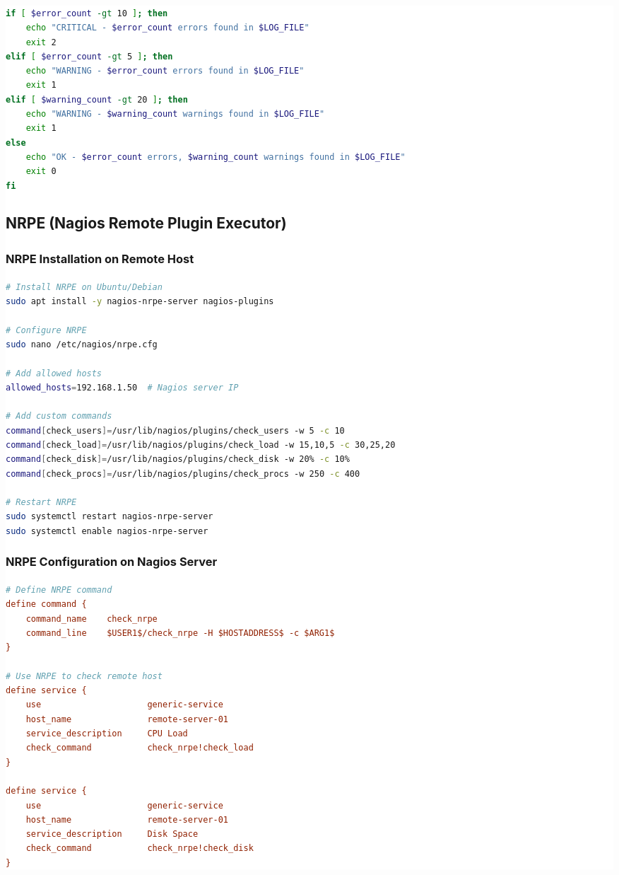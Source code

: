 ```bash
if [ $error_count -gt 10 ]; then
    echo "CRITICAL - $error_count errors found in $LOG_FILE"
    exit 2
elif [ $error_count -gt 5 ]; then
    echo "WARNING - $error_count errors found in $LOG_FILE"
    exit 1
elif [ $warning_count -gt 20 ]; then
    echo "WARNING - $warning_count warnings found in $LOG_FILE"
    exit 1
else
    echo "OK - $error_count errors, $warning_count warnings found in $LOG_FILE"
    exit 0
fi
```

## NRPE (Nagios Remote Plugin Executor)

### NRPE Installation on Remote Host
```bash
# Install NRPE on Ubuntu/Debian
sudo apt install -y nagios-nrpe-server nagios-plugins

# Configure NRPE
sudo nano /etc/nagios/nrpe.cfg

# Add allowed hosts
allowed_hosts=192.168.1.50  # Nagios server IP

# Add custom commands
command[check_users]=/usr/lib/nagios/plugins/check_users -w 5 -c 10
command[check_load]=/usr/lib/nagios/plugins/check_load -w 15,10,5 -c 30,25,20
command[check_disk]=/usr/lib/nagios/plugins/check_disk -w 20% -c 10%
command[check_procs]=/usr/lib/nagios/plugins/check_procs -w 250 -c 400

# Restart NRPE
sudo systemctl restart nagios-nrpe-server
sudo systemctl enable nagios-nrpe-server
```

### NRPE Configuration on Nagios Server
```cfg
# Define NRPE command
define command {
    command_name    check_nrpe
    command_line    $USER1$/check_nrpe -H $HOSTADDRESS$ -c $ARG1$
}

# Use NRPE to check remote host
define service {
    use                     generic-service
    host_name               remote-server-01
    service_description     CPU Load
    check_command           check_nrpe!check_load
}

define service {
    use                     generic-service
    host_name               remote-server-01
    service_description     Disk Space
    check_command           check_nrpe!check_disk
}

```